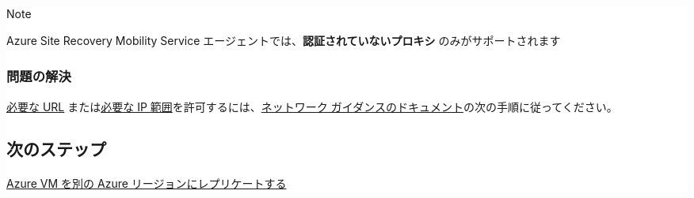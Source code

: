 > [!NOTE]
> Azure Site Recovery Mobility Service エージェントでは、**認証されていないプロキシ** のみがサポートされます

### <a name="fix-the-problem"></a>問題の解決

[必要な URL](azure-to-azure-about-networking.md#outbound-connectivity-for-urls) または[必要な IP 範囲](azure-to-azure-about-networking.md#outbound-connectivity-using-service-tags)を許可するには、[ネットワーク ガイダンスのドキュメント](./azure-to-azure-about-networking.md)の次の手順に従ってください。

## <a name="next-steps"></a>次のステップ

[Azure VM を別の Azure リージョンにレプリケートする](azure-to-azure-how-to-enable-replication.md)